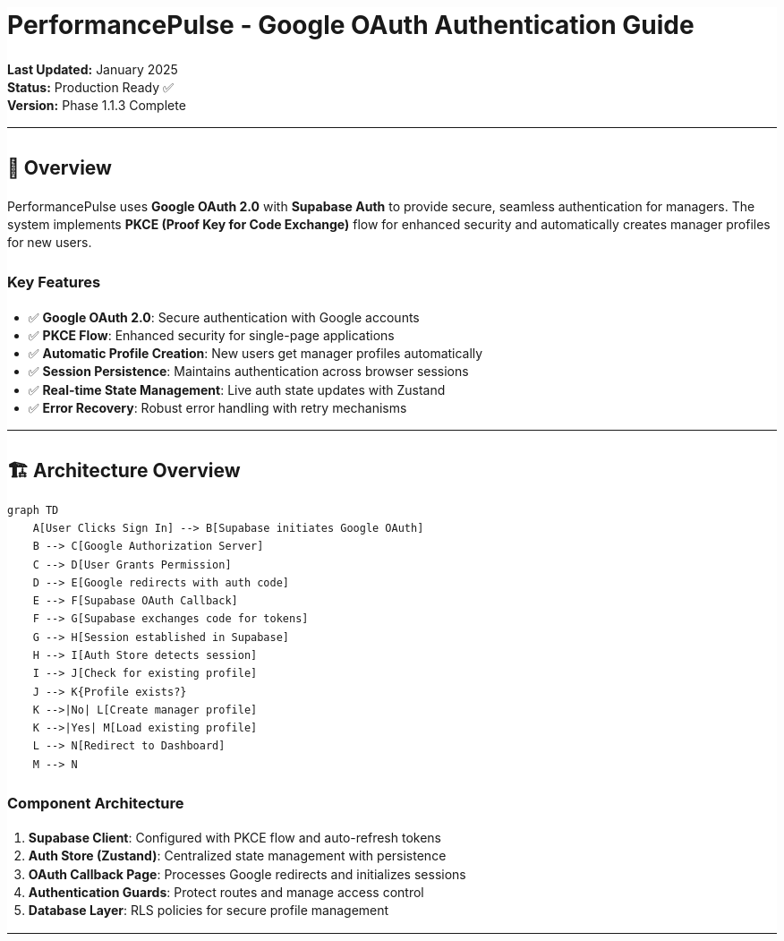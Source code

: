# PerformancePulse - Google OAuth Authentication Guide

**Last Updated:** January 2025  
**Status:** Production Ready ✅  
**Version:** Phase 1.1.3 Complete

---

## 🎯 Overview

PerformancePulse uses **Google OAuth 2.0** with **Supabase Auth** to provide secure, seamless authentication for managers. The system implements **PKCE (Proof Key for Code Exchange)** flow for enhanced security and automatically creates manager profiles for new users.

### **Key Features**
- ✅ **Google OAuth 2.0**: Secure authentication with Google accounts
- ✅ **PKCE Flow**: Enhanced security for single-page applications
- ✅ **Automatic Profile Creation**: New users get manager profiles automatically
- ✅ **Session Persistence**: Maintains authentication across browser sessions
- ✅ **Real-time State Management**: Live auth state updates with Zustand
- ✅ **Error Recovery**: Robust error handling with retry mechanisms

---

## 🏗️ Architecture Overview

```mermaid
graph TD
    A[User Clicks Sign In] --> B[Supabase initiates Google OAuth]
    B --> C[Google Authorization Server]
    C --> D[User Grants Permission]
    D --> E[Google redirects with auth code]
    E --> F[Supabase OAuth Callback]
    F --> G[Supabase exchanges code for tokens]
    G --> H[Session established in Supabase]
    H --> I[Auth Store detects session]
    I --> J[Check for existing profile]
    J --> K{Profile exists?}
    K -->|No| L[Create manager profile]
    K -->|Yes| M[Load existing profile]
    L --> N[Redirect to Dashboard]
    M --> N
```

### **Component Architecture**

1. **Supabase Client**: Configured with PKCE flow and auto-refresh tokens
2. **Auth Store (Zustand)**: Centralized state management with persistence
3. **OAuth Callback Page**: Processes Google redirects and initializes sessions
4. **Authentication Guards**: Protect routes and manage access control
5. **Database Layer**: RLS policies for secure profile management

---